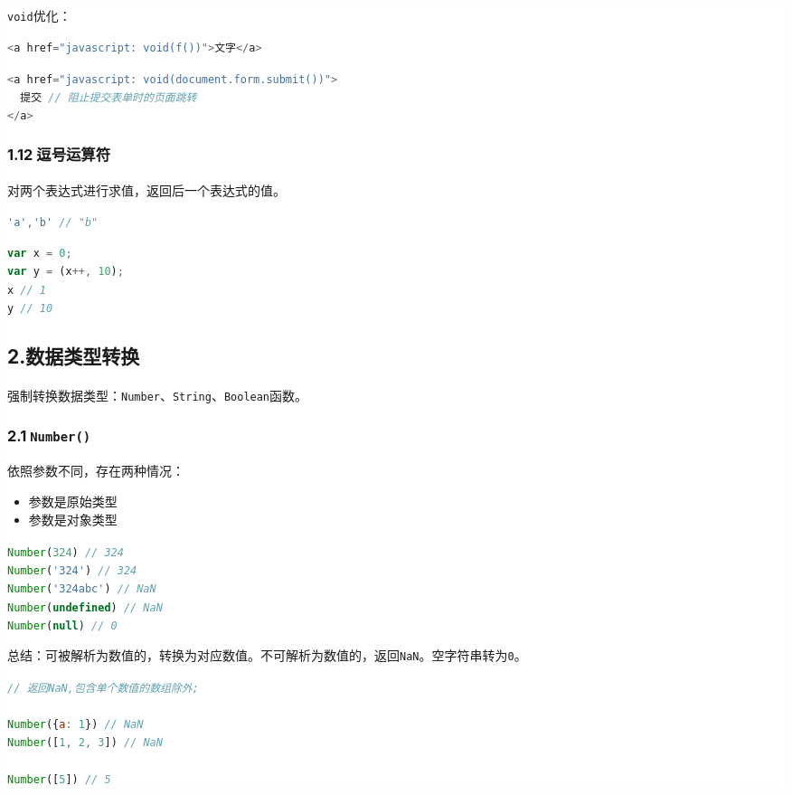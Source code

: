 `void`优化：

```js
<a href="javascript: void(f())">文字</a>
```

```javascript
<a href="javascript: void(document.form.submit())">
  提交 // 阻止提交表单时的页面跳转
</a>
```

### 1.12 逗号运算符

对两个表达式进行求值，返回后一个表达式的值。

```javascript
'a','b' // "b"
```

```javascript
var x = 0;
var y = (x++, 10);
x // 1
y // 10
```



## 2.数据类型转换

强制转换数据类型：`Number`、`String`、`Boolean`函数。

### 2.1 `Number()`

依照参数不同，存在两种情况：

- 参数是原始类型
- 参数是对象类型

```javascript
Number(324) // 324
Number('324') // 324 
Number('324abc') // NaN 
Number(undefined) // NaN
Number(null) // 0
```

总结：可被解析为数值的，转换为对应数值。不可解析为数值的，返回`NaN`。空字符串转为`0`。

```javascript
// 返回NaN,包含单个数值的数组除外;

Number({a: 1}) // NaN
Number([1, 2, 3]) // NaN

Number([5]) // 5
```
